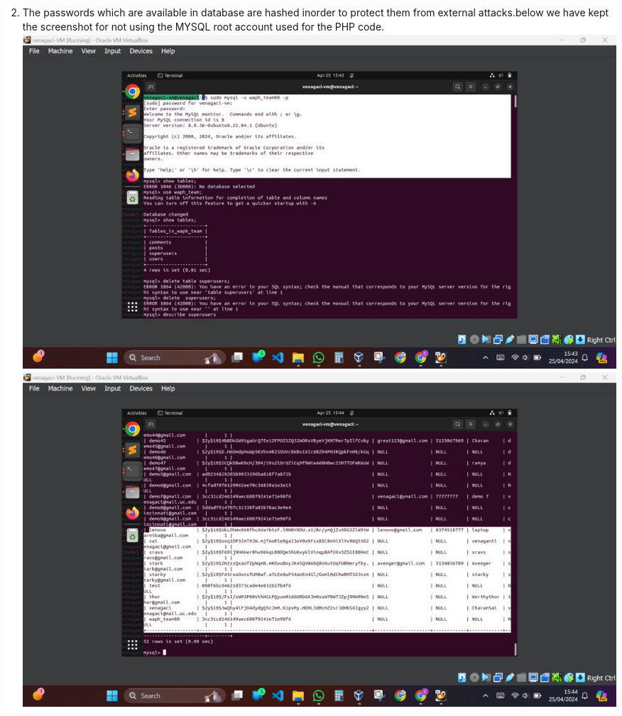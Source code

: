 2. The passwords which are available in database are hashed inorder to protect them from external attacks.below we have kept the screenshot for not using the MYSQL root account used for the PHP code.
![success](images/password1.jpg)
![changepassword](images/password2.jpg)
